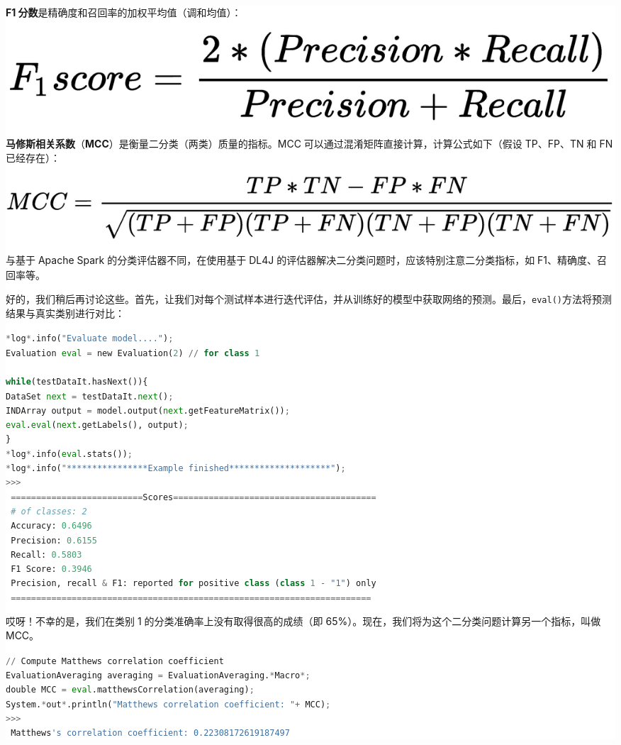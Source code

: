 **F1 分数**是精确度和召回率的加权平均值（调和均值）：

![](img/a931ec3c-90b7-41a3-9800-5114b46a9dc2.png)

**马修斯相关系数**（**MCC**）是衡量二分类（两类）质量的指标。MCC 可以通过混淆矩阵直接计算，计算公式如下（假设 TP、FP、TN 和 FN 已经存在）：

![](img/69ca053d-0119-46ca-b39e-722ed60ced3c.png)

与基于 Apache Spark 的分类评估器不同，在使用基于 DL4J 的评估器解决二分类问题时，应该特别注意二分类指标，如 F1、精确度、召回率等。

好的，我们稍后再讨论这些。首先，让我们对每个测试样本进行迭代评估，并从训练好的模型中获取网络的预测。最后，`eval()`方法将预测结果与真实类别进行对比：

```py
*log*.info("Evaluate model...."); 
Evaluation eval = new Evaluation(2) // for class 1 

while(testDataIt.hasNext()){
DataSet next = testDataIt.next(); 
INDArray output = model.output(next.getFeatureMatrix());
eval.eval(next.getLabels(), output);
}
*log*.info(eval.stats());
*log*.info("****************Example finished********************");
>>>
 ==========================Scores========================================
 # of classes: 2
 Accuracy: 0.6496
 Precision: 0.6155
 Recall: 0.5803
 F1 Score: 0.3946
 Precision, recall & F1: reported for positive class (class 1 - "1") only
 =======================================================================
```

哎呀！不幸的是，我们在类别 1 的分类准确率上没有取得很高的成绩（即 65%）。现在，我们将为这个二分类问题计算另一个指标，叫做 MCC。

```py
// Compute Matthews correlation coefficient 
EvaluationAveraging averaging = EvaluationAveraging.*Macro*; 
double MCC = eval.matthewsCorrelation(averaging); 
System.*out*.println("Matthews correlation coefficient: "+ MCC);
>>>
 Matthews's correlation coefficient: 0.22308172619187497
```
